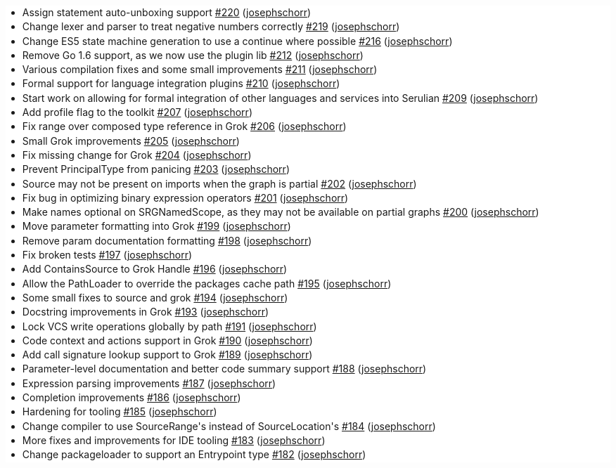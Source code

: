 - Assign statement auto-unboxing support [\#220](https://github.com/serulian/compiler/pull/220) ([josephschorr](https://github.com/josephschorr))
- Change lexer and parser to treat negative numbers correctly [\#219](https://github.com/serulian/compiler/pull/219) ([josephschorr](https://github.com/josephschorr))
- Change ES5 state machine generation to use a continue where possible [\#216](https://github.com/serulian/compiler/pull/216) ([josephschorr](https://github.com/josephschorr))
- Remove Go 1.6 support, as we now use the plugin lib [\#212](https://github.com/serulian/compiler/pull/212) ([josephschorr](https://github.com/josephschorr))
- Various compilation fixes and some small improvements [\#211](https://github.com/serulian/compiler/pull/211) ([josephschorr](https://github.com/josephschorr))
- Formal support for language integration plugins [\#210](https://github.com/serulian/compiler/pull/210) ([josephschorr](https://github.com/josephschorr))
- Start work on allowing for formal integration of other languages and services into Serulian [\#209](https://github.com/serulian/compiler/pull/209) ([josephschorr](https://github.com/josephschorr))
- Add profile flag to the toolkit [\#207](https://github.com/serulian/compiler/pull/207) ([josephschorr](https://github.com/josephschorr))
- Fix range over composed type reference in Grok [\#206](https://github.com/serulian/compiler/pull/206) ([josephschorr](https://github.com/josephschorr))
- Small Grok improvements [\#205](https://github.com/serulian/compiler/pull/205) ([josephschorr](https://github.com/josephschorr))
- Fix missing change for Grok [\#204](https://github.com/serulian/compiler/pull/204) ([josephschorr](https://github.com/josephschorr))
- Prevent PrincipalType from panicing [\#203](https://github.com/serulian/compiler/pull/203) ([josephschorr](https://github.com/josephschorr))
- Source may not be present on imports when the graph is partial [\#202](https://github.com/serulian/compiler/pull/202) ([josephschorr](https://github.com/josephschorr))
- Fix bug in optimizing binary expression operators [\#201](https://github.com/serulian/compiler/pull/201) ([josephschorr](https://github.com/josephschorr))
- Make names optional on SRGNamedScope, as they may not be available on partial graphs [\#200](https://github.com/serulian/compiler/pull/200) ([josephschorr](https://github.com/josephschorr))
- Move parameter formatting into Grok [\#199](https://github.com/serulian/compiler/pull/199) ([josephschorr](https://github.com/josephschorr))
- Remove param documentation formatting [\#198](https://github.com/serulian/compiler/pull/198) ([josephschorr](https://github.com/josephschorr))
- Fix broken tests [\#197](https://github.com/serulian/compiler/pull/197) ([josephschorr](https://github.com/josephschorr))
- Add ContainsSource to Grok Handle [\#196](https://github.com/serulian/compiler/pull/196) ([josephschorr](https://github.com/josephschorr))
- Allow the PathLoader to override the packages cache path [\#195](https://github.com/serulian/compiler/pull/195) ([josephschorr](https://github.com/josephschorr))
- Some small fixes to source and grok [\#194](https://github.com/serulian/compiler/pull/194) ([josephschorr](https://github.com/josephschorr))
- Docstring improvements in Grok [\#193](https://github.com/serulian/compiler/pull/193) ([josephschorr](https://github.com/josephschorr))
- Lock VCS write operations globally by path [\#191](https://github.com/serulian/compiler/pull/191) ([josephschorr](https://github.com/josephschorr))
- Code context and actions support in Grok [\#190](https://github.com/serulian/compiler/pull/190) ([josephschorr](https://github.com/josephschorr))
- Add call signature lookup support to Grok [\#189](https://github.com/serulian/compiler/pull/189) ([josephschorr](https://github.com/josephschorr))
- Parameter-level documentation and better code summary support [\#188](https://github.com/serulian/compiler/pull/188) ([josephschorr](https://github.com/josephschorr))
- Expression parsing improvements [\#187](https://github.com/serulian/compiler/pull/187) ([josephschorr](https://github.com/josephschorr))
- Completion improvements [\#186](https://github.com/serulian/compiler/pull/186) ([josephschorr](https://github.com/josephschorr))
- Hardening for tooling [\#185](https://github.com/serulian/compiler/pull/185) ([josephschorr](https://github.com/josephschorr))
- Change compiler to use SourceRange's instead of SourceLocation's [\#184](https://github.com/serulian/compiler/pull/184) ([josephschorr](https://github.com/josephschorr))
- More fixes and improvements for IDE tooling [\#183](https://github.com/serulian/compiler/pull/183) ([josephschorr](https://github.com/josephschorr))
- Change packageloader to support an Entrypoint type [\#182](https://github.com/serulian/compiler/pull/182) ([josephschorr](https://github.com/josephschorr))